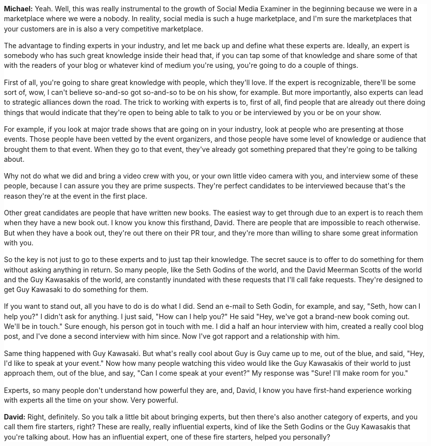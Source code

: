 **Michael:** Yeah. Well, this was really instrumental to the growth of Social Media Examiner in the beginning because we were in a marketplace where we were a nobody. In reality, social media is such a huge marketplace, and I'm sure the marketplaces that your customers are in is also a very competitive marketplace.

The advantage to finding experts in your industry, and let me back up and define what these experts are. Ideally, an expert is somebody who has such great knowledge inside their head that, if you can tap some of that knowledge and share some of that with the readers of your blog or whatever kind of medium you're using, you're going to do a couple of things.

First of all, you're going to share great knowledge with people, which they'll love. If the expert is recognizable, there'll be some sort of, wow, I can't believe so-and-so got so-and-so to be on his show, for example. But more importantly, also experts can lead to strategic alliances down the road. The trick to working with experts is to, first of all, find people that are already out there doing things that would indicate that they're open to being able to talk to you or be interviewed by you or be on your show.

For example, if you look at major trade shows that are going on in your industry, look at people who are presenting at those events. Those people have been vetted by the event organizers, and those people have some level of knowledge or audience that brought them to that event. When they go to that event, they've already got something prepared that they're going to be talking about.

Why not do what we did and bring a video crew with you, or your own little video camera with you, and interview some of these people, because I can assure you they are prime suspects. They're perfect candidates to be interviewed because that's the reason they're at the event in the first place.

Other great candidates are people that have written new books. The easiest way to get through due to an expert is to reach them when they have a new book out. I know you know this firsthand, David. There are people that are impossible to reach otherwise. But when they have a book out, they're out there on their PR tour, and they're more than willing to share some great information with you.

So the key is not just to go to these experts and to just tap their knowledge. The secret sauce is to offer to do something for them without asking anything in return. So many people, like the Seth Godins of the world, and the David Meerman Scotts of the world and the Guy Kawasakis of the world, are constantly inundated with these requests that I'll call fake requests. They're designed to get Guy Kawasaki to do something for them.

If you want to stand out, all you have to do is do what I did. Send an e-mail to Seth Godin, for example, and say, "Seth, how can I help you?" I didn't ask for anything. I just said, "How can I help you?" He said "Hey, we've got a brand-new book coming out. We'll be in touch." Sure enough, his person got in touch with me. I did a half an hour interview with him, created a really cool blog post, and I've done a second interview with him since. Now I've got rapport and a relationship with him.

Same thing happened with Guy Kawasaki. But what's really cool about Guy is Guy came up to me, out of the blue, and said, "Hey, I'd like to speak at your event." Now how many people watching this video would like the Guy Kawasakis of their world to just approach them, out of the blue, and say, "Can I come speak at your event?" My response was "Sure! I'll make room for you."

Experts, so many people don't understand how powerful they are, and, David, I know you have first-hand experience working with experts all the time on your show. Very powerful.

**David:** Right, definitely. So you talk a little bit about bringing experts, but then there's also another category of experts, and you call them fire starters, right? These are really, really influential experts, kind of like the Seth Godins or the Guy Kawasakis that you're talking about. How has an influential expert, one of these fire starters, helped you personally?
